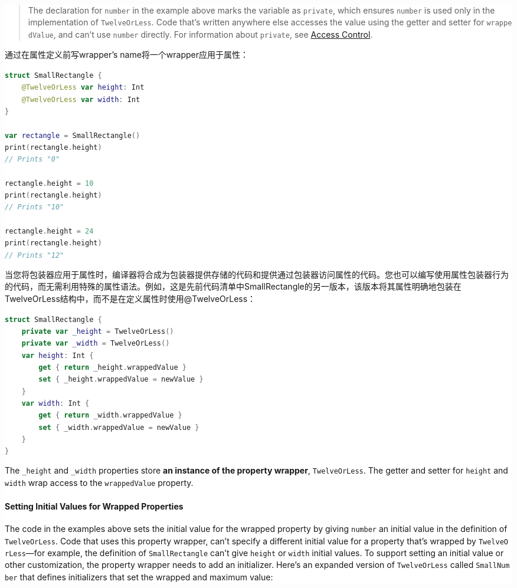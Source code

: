 > The declaration for `number` in the example above marks the variable as `private`, which ensures `number` is used only in the implementation of `TwelveOrLess`. Code that’s written anywhere else accesses the value using the getter and setter for `wrappedValue`, and can’t use `number` directly. For information about `private`, see [Access Control](https://docs.swift.org/swift-book/LanguageGuide/AccessControl.html).

通过在属性定义前写wrapper’s name将一个wrapper应用于属性：

```swift
struct SmallRectangle {
    @TwelveOrLess var height: Int
    @TwelveOrLess var width: Int
}

var rectangle = SmallRectangle()
print(rectangle.height)
// Prints "0"

rectangle.height = 10
print(rectangle.height)
// Prints "10"

rectangle.height = 24
print(rectangle.height)
// Prints "12"
```

当您将包装器应用于属性时，编译器将合成为包装器提供存储的代码和提供通过包装器访问属性的代码。您也可以编写使用属性包装器行为的代码，而无需利用特殊的属性语法。例如，这是先前代码清单中SmallRectangle的另一版本，该版本将其属性明确地包装在TwelveOrLess结构中，而不是在定义属性时使用@TwelveOrLess：

```swift
struct SmallRectangle {
    private var _height = TwelveOrLess()
    private var _width = TwelveOrLess()
    var height: Int {
        get { return _height.wrappedValue }
        set { _height.wrappedValue = newValue }
    }
    var width: Int {
        get { return _width.wrappedValue }
        set { _width.wrappedValue = newValue }
    }
}
```

The `_height` and `_width` properties store **an instance of the property wrapper**, `TwelveOrLess`. The getter and setter for `height` and `width` wrap access to the `wrappedValue` property.

#### Setting Initial Values for Wrapped Properties

The code in the examples above sets the initial value for the wrapped property by giving `number` an initial value in the definition of `TwelveOrLess`. Code that uses this property wrapper, can’t specify a different initial value for a property that’s wrapped by `TwelveOrLess`—for example, the definition of `SmallRectangle` can’t give `height` or `width` initial values. To support setting an initial value or other customization, the property wrapper needs to add an initializer. Here’s an expanded version of `TwelveOrLess` called `SmallNumber` that defines initializers that set the wrapped and maximum value:
